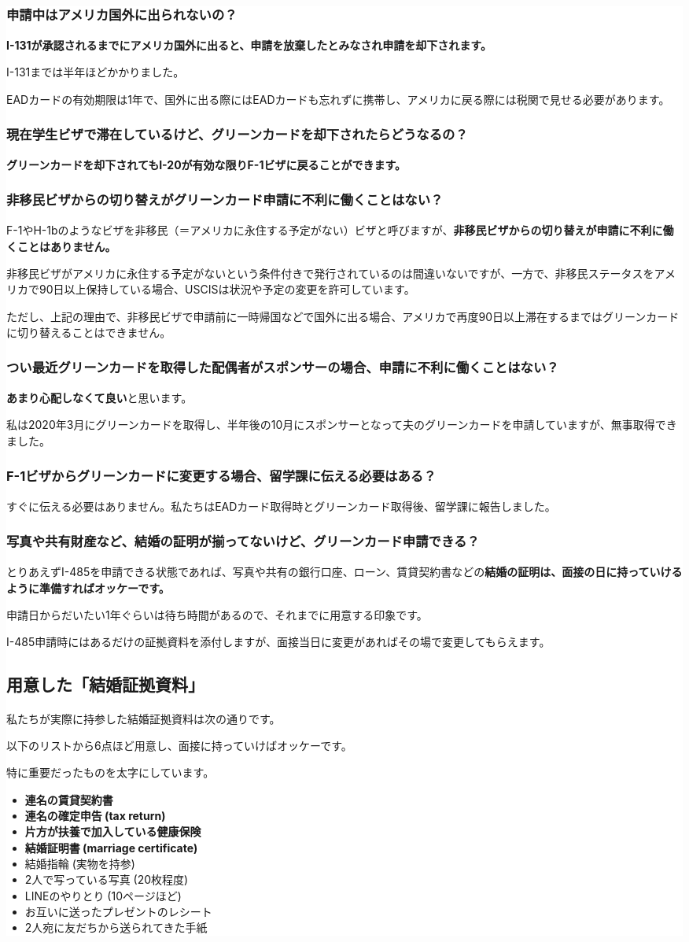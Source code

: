 ### 申請中はアメリカ国外に出られないの？


<span class="keiko-red">**I-131が承認されるまでにアメリカ国外に出ると、申請を放棄したとみなされ申請を却下されます。**</span>

I-131までは半年ほどかかりました。

EADカードの有効期限は1年で、国外に出る際にはEADカードも忘れずに携帯し、アメリカに戻る際には税関で見せる必要があります。

### 現在学生ビザで滞在しているけど、グリーンカードを却下されたらどうなるの？

<span class="keiko-red">**グリーンカードを却下されてもI-20が有効な限りF-1ビザに戻ることができます。**</span>

### 非移民ビザからの切り替えがグリーンカード申請に不利に働くことはない？

F-1やH-1bのようなビザを非移民（＝アメリカに永住する予定がない）ビザと呼びますが、<span class="keiko-red">**非移民ビザからの切り替えが申請に不利に働くことはありません。**</span>

非移民ビザがアメリカに永住する予定がないという条件付きで発行されているのは間違いないですが、一方で、非移民ステータスをアメリカで90日以上保持している場合、USCISは状況や予定の変更を許可しています。


ただし、上記の理由で、非移民ビザで申請前に一時帰国などで国外に出る場合、アメリカで再度90日以上滞在するまではグリーンカードに切り替えることはできません。

### つい最近グリーンカードを取得した配偶者がスポンサーの場合、申請に不利に働くことはない？

<span class="keiko-red">**あまり心配しなくて良い**</span>と思います。

私は2020年3月にグリーンカードを取得し、半年後の10月にスポンサーとなって夫のグリーンカードを申請していますが、無事取得できました。


### F-1ビザからグリーンカードに変更する場合、留学課に伝える必要はある？

すぐに伝える必要はありません。私たちはEADカード取得時とグリーンカード取得後、留学課に報告しました。


### 写真や共有財産など、結婚の証明が揃ってないけど、グリーンカード申請できる？

とりあえずI-485を申請できる状態であれば、写真や共有の銀行口座、ローン、賃貸契約書などの<span class="keiko-red">**結婚の証明は、面接の日に持っていけるように準備すればオッケーです。**</span>

申請日からだいたい1年ぐらいは待ち時間があるので、それまでに用意する印象です。

I-485申請時にはあるだけの証拠資料を添付しますが、面接当日に変更があればその場で変更してもらえます。


## 用意した「結婚証拠資料」

私たちが実際に持参した結婚証拠資料は次の通りです。

以下のリストから6点ほど用意し、面接に持っていけばオッケーです。

特に重要だったものを太字にしています。

* **連名の賃貸契約書**
* **連名の確定申告 (tax return)**
* **片方が扶養で加入している健康保険**
* **結婚証明書 (marriage certificate)**
* 結婚指輪 (実物を持参)
* 2人で写っている写真 (20枚程度)
* LINEのやりとり (10ページほど)
* お互いに送ったプレゼントのレシート
* 2人宛に友だちから送られてきた手紙
